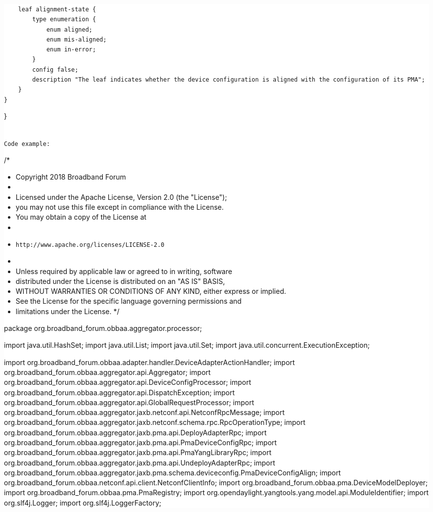         leaf alignment-state {
            type enumeration {
                enum aligned;
                enum mis-aligned;
                enum in-error;
            }
            config false;
            description "The leaf indicates whether the device configuration is aligned with the configuration of its PMA";
        }
    }
}
```

Code example:

```
/*
 * Copyright 2018 Broadband Forum
 *
 * Licensed under the Apache License, Version 2.0 (the "License");
 * you may not use this file except in compliance with the License.
 * You may obtain a copy of the License at
 *
 *     http://www.apache.org/licenses/LICENSE-2.0
 *
 * Unless required by applicable law or agreed to in writing, software
 * distributed under the License is distributed on an "AS IS" BASIS,
 * WITHOUT WARRANTIES OR CONDITIONS OF ANY KIND, either express or implied.
 * See the License for the specific language governing permissions and
 * limitations under the License.
 */

package org.broadband_forum.obbaa.aggregator.processor;

import java.util.HashSet;
import java.util.List;
import java.util.Set;
import java.util.concurrent.ExecutionException;

import org.broadband_forum.obbaa.adapter.handler.DeviceAdapterActionHandler;
import org.broadband_forum.obbaa.aggregator.api.Aggregator;
import org.broadband_forum.obbaa.aggregator.api.DeviceConfigProcessor;
import org.broadband_forum.obbaa.aggregator.api.DispatchException;
import org.broadband_forum.obbaa.aggregator.api.GlobalRequestProcessor;
import org.broadband_forum.obbaa.aggregator.jaxb.netconf.api.NetconfRpcMessage;
import org.broadband_forum.obbaa.aggregator.jaxb.netconf.schema.rpc.RpcOperationType;
import org.broadband_forum.obbaa.aggregator.jaxb.pma.api.DeployAdapterRpc;
import org.broadband_forum.obbaa.aggregator.jaxb.pma.api.PmaDeviceConfigRpc;
import org.broadband_forum.obbaa.aggregator.jaxb.pma.api.PmaYangLibraryRpc;
import org.broadband_forum.obbaa.aggregator.jaxb.pma.api.UndeployAdapterRpc;
import org.broadband_forum.obbaa.aggregator.jaxb.pma.schema.deviceconfig.PmaDeviceConfigAlign;
import org.broadband_forum.obbaa.netconf.api.client.NetconfClientInfo;
import org.broadband_forum.obbaa.pma.DeviceModelDeployer;
import org.broadband_forum.obbaa.pma.PmaRegistry;
import org.opendaylight.yangtools.yang.model.api.ModuleIdentifier;
import org.slf4j.Logger;
import org.slf4j.LoggerFactory;
